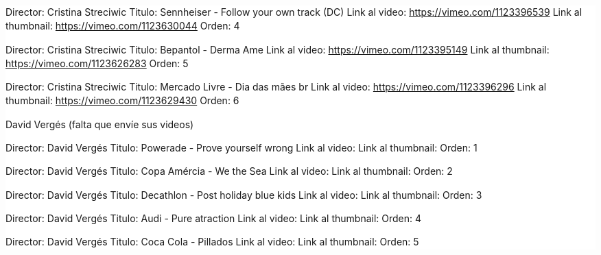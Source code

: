 
Director: Cristina Streciwic
Titulo: Sennheiser - Follow your own track (DC)
Link al video: https://vimeo.com/1123396539
Link al thumbnail: https://vimeo.com/1123630044
Orden: 4


Director: Cristina Streciwic
Titulo: Bepantol - Derma Ame
Link al video: https://vimeo.com/1123395149
Link al thumbnail: https://vimeo.com/1123626283
Orden: 5


Director: Cristina Streciwic
Titulo: Mercado Livre - Dia das mães br
Link al video: https://vimeo.com/1123396296
Link al thumbnail: https://vimeo.com/1123629430
Orden: 6


David Vergés (falta que envíe sus videos)

Director: David Vergés
Titulo: Powerade - Prove yourself wrong
Link al video: 
Link al thumbnail: 
Orden: 1


Director: David Vergés
Titulo: Copa Amércia - We the Sea
Link al video: 
Link al thumbnail: 
Orden: 2


Director: David Vergés
Titulo: Decathlon - Post holiday blue kids
Link al video: 
Link al thumbnail: 
Orden: 3


Director: David Vergés
Titulo: Audi - Pure atraction
Link al video: 
Link al thumbnail: 
Orden: 4


Director: David Vergés
Titulo: Coca Cola - Pillados
Link al video: 
Link al thumbnail: 
Orden: 5

